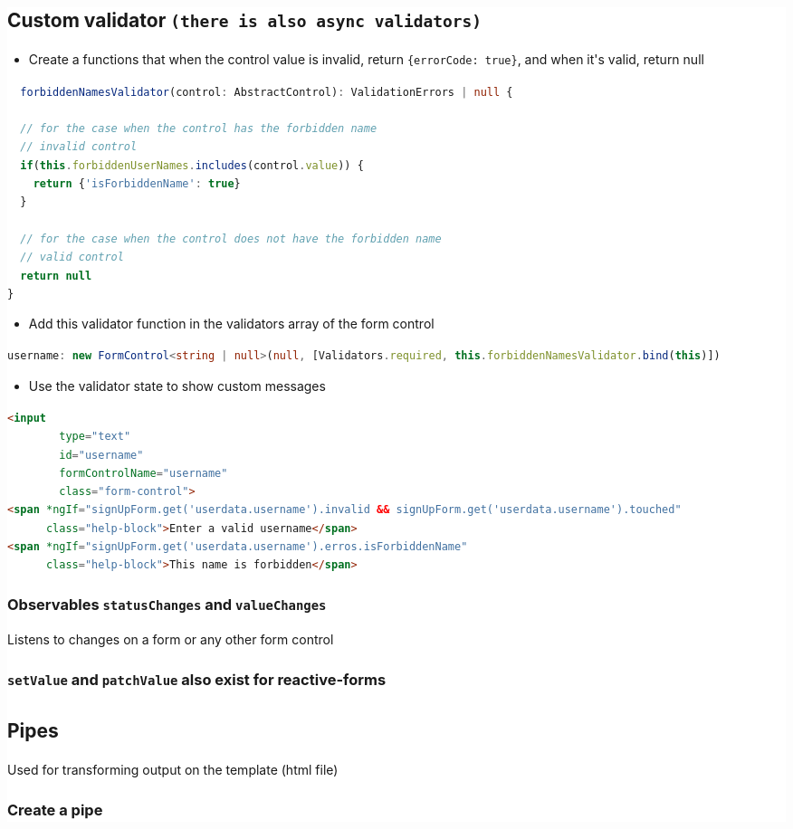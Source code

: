 ## Custom validator `(there is also async validators)`

- Create a functions that when the control value is invalid, return `{errorCode: true}`, and when it's valid, return null
  
```ts
  forbiddenNamesValidator(control: AbstractControl): ValidationErrors | null {

  // for the case when the control has the forbidden name
  // invalid control
  if(this.forbiddenUserNames.includes(control.value)) {
    return {'isForbiddenName': true}
  }

  // for the case when the control does not have the forbidden name
  // valid control
  return null
}
```

- Add this validator function in the validators array of the form control
  
```ts
username: new FormControl<string | null>(null, [Validators.required, this.forbiddenNamesValidator.bind(this)])
```

- Use the validator state to show custom messages
  
```html
<input
        type="text"
        id="username"
        formControlName="username"
        class="form-control">
<span *ngIf="signUpForm.get('userdata.username').invalid && signUpForm.get('userdata.username').touched"
      class="help-block">Enter a valid username</span>
<span *ngIf="signUpForm.get('userdata.username').erros.isForbiddenName"
      class="help-block">This name is forbidden</span>
```

### Observables `statusChanges` and `valueChanges`

Listens to changes on a form or any other form control

### `setValue` and `patchValue` also exist for reactive-forms

## Pipes

Used for transforming output on the template (html file)

### Create a pipe
